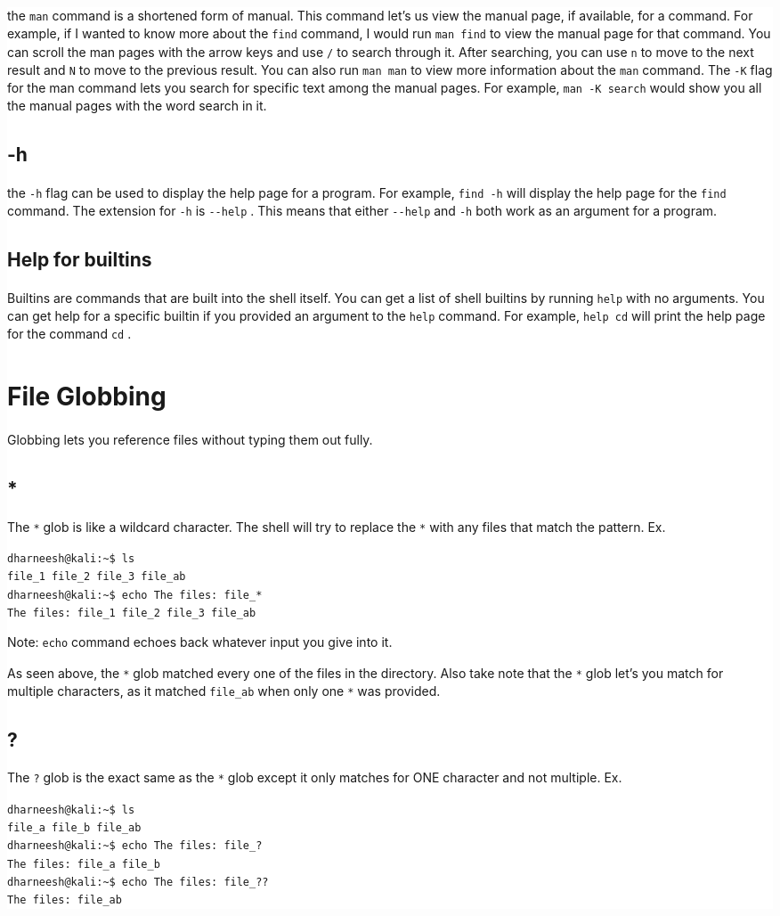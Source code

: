 the `man` command is a shortened form of manual. This command let’s us view the manual page, if available, for a command. For example, if I wanted to know more about the `find` command, I would run `man find` to view the manual page for that command. You can scroll the man pages with the arrow keys and use `/` to search through it. After searching, you can use `n` to move to the next result and `N` to move to the previous result. You can also run `man man` to view more information about the `man` command. The `-K` flag for the man command lets you search for specific text among the manual pages. For example, `man -K search` would show you all the manual pages with the word search in it.

## -h

the `-h` flag can be used to display the help page for a program. For example, `find -h` will display the help page for the `find` command. The extension for `-h` is `--help` . This means that either `--help` and `-h` both work as an argument for a program. 

## Help for builtins

Builtins are commands that are built into the shell itself. You can get a list of shell builtins by running `help` with no arguments. You can get help for a specific builtin if you provided an argument to the `help` command. For example, `help cd` will print the help page for the command `cd` .

# File Globbing

Globbing lets you reference files without typing them out fully.

## *

The `*` glob is like a wildcard character. The shell will try to replace the `*` with any files that match the pattern. Ex.

```
dharneesh@kali:~$ ls
file_1 file_2 file_3 file_ab
dharneesh@kali:~$ echo The files: file_*
The files: file_1 file_2 file_3 file_ab
```

Note: `echo` command echoes back whatever input you give into it.

As seen above, the `*` glob matched every one of the files in the directory. Also take note that the `*` glob let’s you match for multiple characters, as it matched `file_ab` when only one `*` was provided.

## ?

The `?` glob is the exact same as the `*` glob except it only matches for ONE character and not multiple. Ex.

```
dharneesh@kali:~$ ls
file_a file_b file_ab
dharneesh@kali:~$ echo The files: file_?
The files: file_a file_b
dharneesh@kali:~$ echo The files: file_??
The files: file_ab
```
